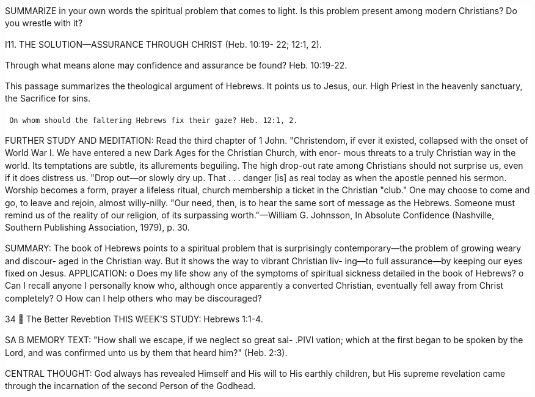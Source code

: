SUMMARIZE in your own words the spiritual problem that comes to light.
Is this problem present among modern Christians? Do you wrestle with it?



I11. THE SOLUTION—ASSURANCE THROUGH CHRIST (Heb. 10:19-
     22; 12:1, 2).

 Through what means alone may confidence and assurance be found?
Heb. 10:19-22.


  This passage summarizes the theological argument of Hebrews. It
points us to Jesus, our. High Priest in the heavenly sanctuary, the Sacrifice
for sins.

     On whom should the faltering Hebrews fix their gaze? Heb. 12:1, 2.



FURTHER STUDY AND MEDITATION: Read the third chapter of 1 John.
   "Christendom, if ever it existed, collapsed with the onset of World War
I. We have entered a new Dark Ages for the Christian Church, with enor-
mous threats to a truly Christian way in the world. Its temptations are
subtle, its allurements beguiling. The high drop-out rate among Christians
should not surprise us, even if it does distress us.
   "Drop out—or slowly dry up. That . . . danger [is] as real today as when
the apostle penned his sermon. Worship becomes a form, prayer a lifeless
ritual, church membership a ticket in the Christian "club." One may
choose to come and go, to leave and rejoin, almost willy-nilly.
   "Our need, then, is to hear the same sort of message as the Hebrews.
Someone must remind us of the reality of our religion, of its surpassing
worth."—William G. Johnsson, In Absolute Confidence (Nashville,
Southern Publishing Association, 1979), p. 30.

SUMMARY: The book of Hebrews points to a spiritual problem that is
surprisingly contemporary—the problem of growing weary and discour-
aged in the Christian way. But it shows the way to vibrant Christian liv-
ing—to full assurance—by keeping our eyes fixed on Jesus.
APPLICATION:
o Does my life show any of the symptoms of spiritual sickness detailed in
  the book of Hebrews?
o Can I recall anyone I personally know who, although once apparently a
  converted Christian, eventually fell away from Christ completely?
O How can I help others who may be discouraged?

34
 The Better Revebtion
THIS WEEK'S STUDY: Hebrews 1:1-4.

SA B    MEMORY TEXT: "How shall we escape, if we neglect so great sal-
.PIVI   vation; which at the first began to be spoken by the Lord, and was
        confirmed unto us by them that heard him?" (Heb. 2:3).

CENTRAL THOUGHT: God always has revealed Himself and His will to
His earthly children, but His supreme revelation came through the
incarnation of the second Person of the Godhead.
